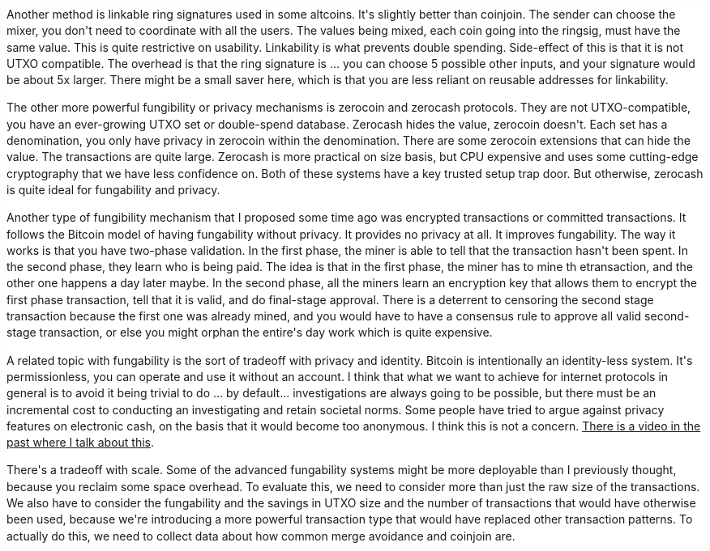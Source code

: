 Another method is linkable ring signatures used in some altcoins. It's
slightly better than coinjoin. The sender can choose the mixer, you
don't need to coordinate with all the users. The values being mixed,
each coin going into the ringsig, must have the same value. This is
quite restrictive on usability. Linkability is what prevents double
spending. Side-effect of this is that it is not UTXO compatible. The
overhead is that the ring signature is ... you can choose 5 possible
other inputs, and your signature would be about 5x larger. There might
be a small saver here, which is that you are less reliant on reusable
addresses for linkability.

The other more powerful fungibility or privacy mechanisms is zerocoin
and zerocash protocols. They are not UTXO-compatible, you have an
ever-growing UTXO set or double-spend database. Zerocash hides the
value, zerocoin doesn't. Each set has a denomination, you only have
privacy in zerocoin within the denomination. There are some zerocoin
extensions that can hide the value. The transactions are quite large.
Zerocash is more practical on size basis, but CPU expensive and uses
some cutting-edge cryptography that we have less confidence on. Both of
these systems have a key trusted setup trap door. But otherwise,
zerocash is quite ideal for fungability and privacy.

Another type of fungibility mechanism that I proposed some time ago was
encrypted transactions or committed transactions. It follows the Bitcoin
model of having fungability without privacy. It provides no privacy at
all. It improves fungability. The way it works is that you have
two-phase validation. In the first phase, the miner is able to tell that
the transaction hasn't been spent. In the second phase, they learn who
is being paid. The idea is that in the first phase, the miner has to
mine th etransaction, and the other one happens a day later maybe. In
the second phase, all the miners learn an encryption key that allows
them to encrypt the first phase transaction, tell that it is valid, and
do final-stage approval. There is a deterrent to censoring the second
stage transaction because the first one was already mined, and you would
have to have a consensus rule to approve all valid second-stage
transaction, or else you might orphan the entire's day work which is
quite expensive.

A related topic with fungability is the sort of tradeoff with privacy
and identity. Bitcoin is intentionally an identity-less system. It's
permissionless, you can operate and use it without an account. I think
that what we want to achieve for internet protocols in general is to
avoid it being trivial to do ... by default... investigations are always
going to be possible, but there must be an incremental cost to
conducting an investigating and retain societal norms. Some people have
tried to argue against privacy features on electronic cash, on the basis
that it would become too anonymous. I think this is not a concern.
[There is a video in the past where I talk about this](http://diyhpl.us/wiki/transcripts/bitcoin-adam3us-fungibility-privacy/).

There's a tradeoff with scale. Some of the advanced fungability systems
might be more deployable than I previously thought, because you reclaim
some space overhead. To evaluate this, we need to consider more than
just the raw size of the transactions. We also have to consider the
fungability and the savings in UTXO size and the number of transactions
that would have otherwise been used, because we're introducing a more
powerful transaction type that would have replaced other transaction
patterns. To actually do this, we need to collect data about how common
merge avoidance and coinjoin are.
